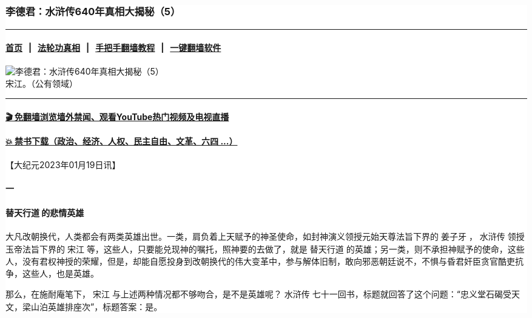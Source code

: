 ### 李德君：水浒传640年真相大揭秘（5）
------------------------

#### [首页](https://github.com/gfw-breaker/banned-news3/blob/master/README.md) &nbsp;&nbsp;|&nbsp;&nbsp; [法轮功真相](https://github.com/begood0513/basic/blob/master/README.md)  &nbsp;&nbsp;|&nbsp;&nbsp; [手把手翻墙教程](https://github.com/gfw-breaker/guides/wiki)  &nbsp;&nbsp;|&nbsp;&nbsp; [一键翻墙软件](https://github.com/gfw-breaker/nogfw/blob/master/README.md)  



<div><img alt="李德君：水浒传640年真相大揭秘（5）" class="attachment-djy_600_400 size-djy_600_400 wp-post-image" src="https://i.epochtimes.com/assets/uploads/2023/01/id13910800-6089bc45f92f1940cb46b053c324d2c1--600x399.jpeg"/>
<div class="caption">
 宋江。（公有领域）
</div></div><hr/>

#### [ 🎬  免翻墙浏览墙外禁闻、观看YouTube热门视频及电视直播](https://github.com/gfw-breaker/HelloWorld)

#### [ 💥  禁书下载（政治、经济、人权、民主自由、文革、六四 ...）](https://github.com/gfw-breaker/books/blob/master/README.md)

<div><p>
 【大纪元2023年01月19日讯】
</p>
<h4>
 一
</h4>
<h4>
 <ok href="https://www.epochtimes.com/gb/tag/%E6%9B%BF%E5%A4%A9%E8%A1%8C%E9%81%93.html">
  替天行道
 </ok>
 的悲情英雄
</h4>
<p>
 大凡改朝换代，人类都会有两类英雄出世。一类，肩负着上天赋予的神圣使命，如封神演义领授元始天尊法旨下界的
 <ok href="https://www.epochtimes.com/gb/tag/%E5%A7%9C%E5%AD%90%E7%89%99.html">
  姜子牙
 </ok>
 ，
 <ok href="https://www.epochtimes.com/gb/tag/%E6%B0%B4%E6%B5%92%E4%BC%A0.html">
  水浒传
 </ok>
 领授玉帝法旨下界的
 <ok href="https://www.epochtimes.com/gb/tag/%E5%AE%8B%E6%B1%9F.html">
  宋江
 </ok>
 等，这些人，只要能兑现神的嘱托，照神要的去做了，就是
 <ok href="https://www.epochtimes.com/gb/tag/%E6%9B%BF%E5%A4%A9%E8%A1%8C%E9%81%93.html">
  替天行道
 </ok>
 的英雄；另一类，则不承担神赋予的使命，这些人，没有君权神授的荣耀，但是，却能自愿投身到改朝换代的伟大变革中，参与解体旧制，敢向邪恶朝廷说不，不惧与昏君奸臣贪官酷吏抗争，这些人，也是英雄。
</p>
<p>
 那么，在施耐庵笔下，
 <ok href="https://www.epochtimes.com/gb/tag/%E5%AE%8B%E6%B1%9F.html">
  宋江
 </ok>
 与上述两种情况都不够吻合，是不是英雄呢？
 <ok href="https://www.epochtimes.com/gb/tag/%E6%B0%B4%E6%B5%92%E4%BC%A0.html">
  水浒传
 </ok>
 七十一回书，标题就回答了这个问题：“忠义堂石碣受天文，梁山泊英雄排座次”，标题答案：是。